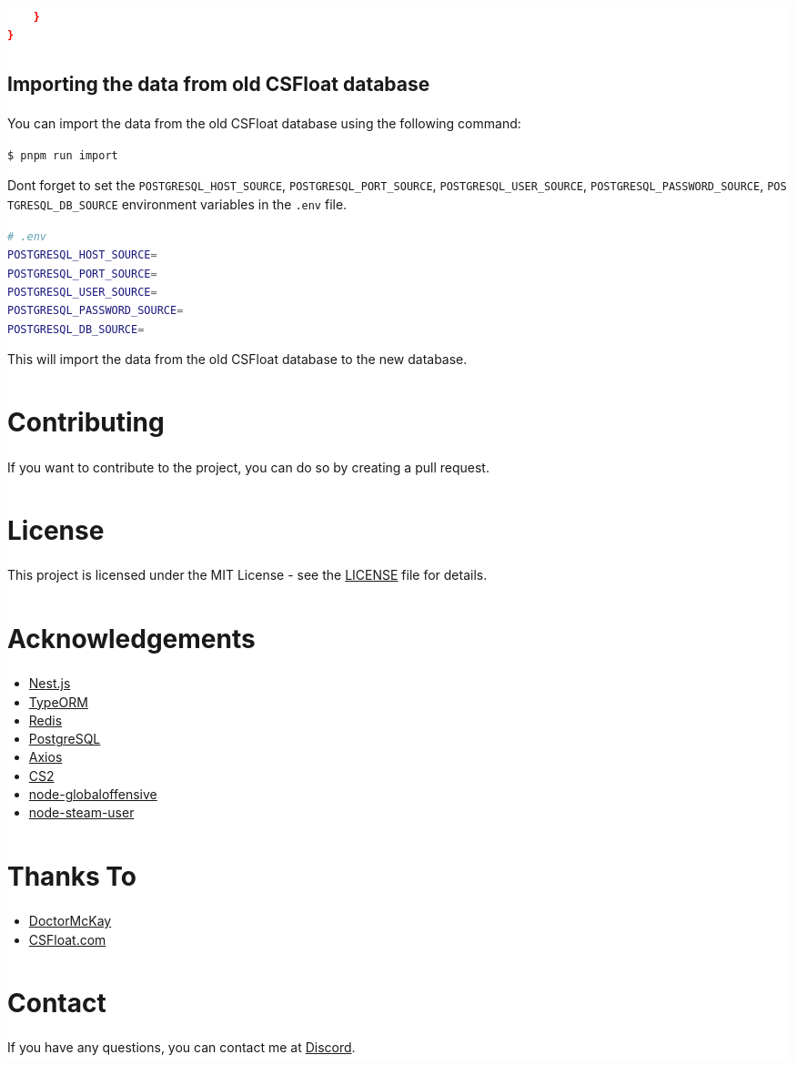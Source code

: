 ```json
    }
}
```

## Importing the data from old CSFloat database

You can import the data from the old CSFloat database using the following command:

```bash
$ pnpm run import
```

Dont forget to set the `POSTGRESQL_HOST_SOURCE`, `POSTGRESQL_PORT_SOURCE`, `POSTGRESQL_USER_SOURCE`, `POSTGRESQL_PASSWORD_SOURCE`, `POSTGRESQL_DB_SOURCE` environment variables in the `.env` file.

```bash
# .env
POSTGRESQL_HOST_SOURCE=
POSTGRESQL_PORT_SOURCE=
POSTGRESQL_USER_SOURCE=
POSTGRESQL_PASSWORD_SOURCE=
POSTGRESQL_DB_SOURCE=
```

This will import the data from the old CSFloat database to the new database.

# Contributing

If you want to contribute to the project, you can do so by creating a pull request.

# License

This project is licensed under the MIT License - see the [LICENSE](LICENSE) file for details.

# Acknowledgements

- [Nest.js](https://nestjs.com/)
- [TypeORM](https://typeorm.io/)
- [Redis](https://redis.io/)
- [PostgreSQL](https://www.postgresql.org/)
- [Axios](https://axios-http.com/)
- [CS2](https://blog.counter-strike.net/)
- [node-globaloffensive](https://github.com/DoctorMcKay/node-globaloffensive)
- [node-steam-user](https://github.com/DoctorMcKay/node-steam-user)

# Thanks To

- [DoctorMcKay](https://github.com/DoctorMcKay)
- [CSFloat.com](https://csfloat.com/)

# Contact

If you have any questions, you can contact me at [Discord](https://discord.gg/pricempire).
